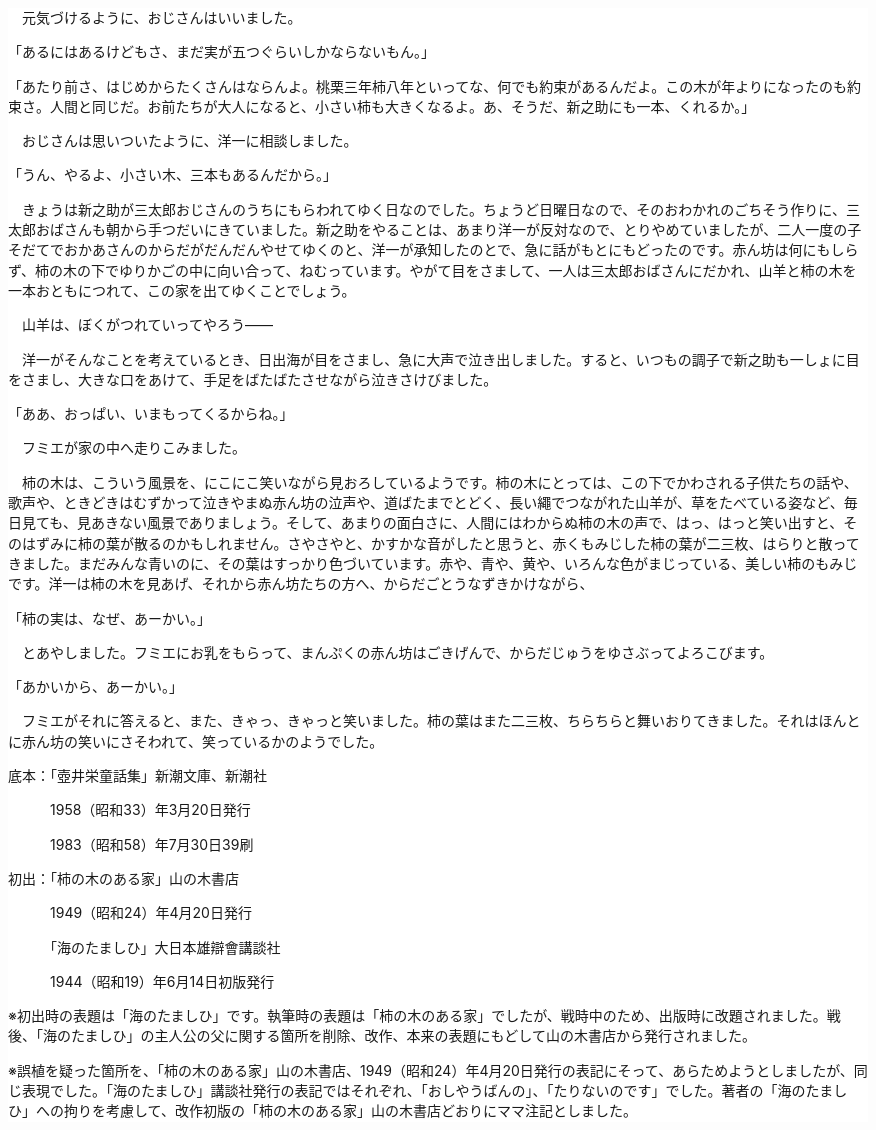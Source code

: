 　元気づけるように、おじさんはいいました。

「あるにはあるけどもさ、まだ実が五つぐらいしかならないもん。」

「あたり前さ、はじめからたくさんはならんよ。桃栗三年柿八年といってな、何でも約束があるんだよ。この木が年よりになったのも約束さ。人間と同じだ。お前たちが大人になると、小さい柿も大きくなるよ。あ、そうだ、新之助にも一本、くれるか。」

　おじさんは思いついたように、洋一に相談しました。

「うん、やるよ、小さい木、三本もあるんだから。」

　きょうは新之助が三太郎おじさんのうちにもらわれてゆく日なのでした。ちょうど日曜日なので、そのおわかれのごちそう作りに、三太郎おばさんも朝から手つだいにきていました。新之助をやることは、あまり洋一が反対なので、とりやめていましたが、二人一度の子そだてでおかあさんのからだがだんだんやせてゆくのと、洋一が承知したのとで、急に話がもとにもどったのです。赤ん坊は何にもしらず、柿の木の下でゆりかごの中に向い合って、ねむっています。やがて目をさまして、一人は三太郎おばさんにだかれ、山羊と柿の木を一本おともにつれて、この家を出てゆくことでしょう。

　山羊は、ぼくがつれていってやろう――

　洋一がそんなことを考えているとき、日出海が目をさまし、急に大声で泣き出しました。すると、いつもの調子で新之助も一しょに目をさまし、大きな口をあけて、手足をばたばたさせながら泣きさけびました。

「ああ、おっぱい、いまもってくるからね。」

　フミエが家の中へ走りこみました。

　柿の木は、こういう風景を、にこにこ笑いながら見おろしているようです。柿の木にとっては、この下でかわされる子供たちの話や、歌声や、ときどきはむずかって泣きやまぬ赤ん坊の泣声や、道ばたまでとどく、長い繩でつながれた山羊が、草をたべている姿など、毎日見ても、見あきない風景でありましょう。そして、あまりの面白さに、人間にはわからぬ柿の木の声で、はっ、はっと笑い出すと、そのはずみに柿の葉が散るのかもしれません。さやさやと、かすかな音がしたと思うと、赤くもみじした柿の葉が二三枚、はらりと散ってきました。まだみんな青いのに、その葉はすっかり色づいています。赤や、青や、黄や、いろんな色がまじっている、美しい柿のもみじです。洋一は柿の木を見あげ、それから赤ん坊たちの方へ、からだごとうなずきかけながら、

「柿の実は、なぜ、あーかい。」

　とあやしました。フミエにお乳をもらって、まんぷくの赤ん坊はごきげんで、からだじゅうをゆさぶってよろこびます。

「あかいから、あーかい。」

　フミエがそれに答えると、また、きゃっ、きゃっと笑いました。柿の葉はまた二三枚、ちらちらと舞いおりてきました。それはほんとに赤ん坊の笑いにさそわれて、笑っているかのようでした。













底本：「壺井栄童話集」新潮文庫、新潮社

　　　1958（昭和33）年3月20日発行

　　　1983（昭和58）年7月30日39刷

初出：「柿の木のある家」山の木書店

　　　1949（昭和24）年4月20日発行

　　　「海のたましひ」大日本雄辯會講談社

　　　1944（昭和19）年6月14日初版発行

※初出時の表題は「海のたましひ」です。執筆時の表題は「柿の木のある家」でしたが、戦時中のため、出版時に改題されました。戦後、「海のたましひ」の主人公の父に関する箇所を削除、改作、本来の表題にもどして山の木書店から発行されました。

※誤植を疑った箇所を、「柿の木のある家」山の木書店、1949（昭和24）年4月20日発行の表記にそって、あらためようとしましたが、同じ表現でした。「海のたましひ」講談社発行の表記ではそれぞれ、「おしやうばんの」、「たりないのです」でした。著者の「海のたましひ」への拘りを考慮して、改作初版の「柿の木のある家」山の木書店どおりにママ注記としました。
